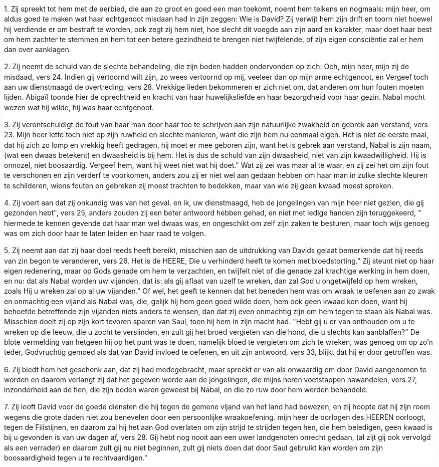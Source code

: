 1\. Zij spreekt tot hem met de eerbied, die aan zo groot en goed een man toekomt, noemt hem telkens en nogmaals: mijn heer, om aldus goed te maken wat haar echtgenoot misdaan had in zijn zeggen: Wie is David? Zij verwijt hem zijn drift en toorn niet hoewel hij verdiende er om bestraft te worden, ook zegt zij hem niet, hoe slecht dit voegde aan zijn aard en karakter, maar doet haar best om hem zachter te stemmen en hem tot een betere gezindheid te brengen niet twijfelende, of zijn eigen consciëntie zal er hem dan over aanklagen.

2\. Zij neemt de schuld van de slechte behandeling, die zijn boden hadden ondervonden op zich: Och, mijn heer, mijn zij de misdaad, vers 24. Indien gij vertoornd wilt zijn, zo wees vertoornd op mij, veeleer dan op mijn arme echtgenoot, en Vergeef toch aan uw dienstmaagd de overtreding, vers 28. Vrekkige lieden bekommeren er zich niet om, dat anderen om hun fouten moeten lijden. Abigaïl toonde hier de oprechtheid en kracht van haar huwelijksliefde en haar bezorgdheid voor haar gezin. Nabal mocht wezen wat hij wilde, hij was haar echtgenoot.

3\. Zij verontschuldigt de fout van haar man door haar toe te schrijven aan zijn natuurlijke zwakheid en gebrek aan verstand, vers 23. Mijn heer lette toch niet op zijn ruwheid en slechte manieren, want die zijn hem nu eenmaal eigen. Het is niet de eerste maal, dat hij zich zo lomp en vrekkig heeft gedragen, hij moet er mee geboren zijn, want het is gebrek aan verstand, Nabal is zijn naam, (wat een dwaas betekent) en dwaasheid is bij hem. Het is dus de schuld van zijn dwaasheid, niet van zijn kwaadwilligheid. Hij is onnozel, niet boosaardig. Vergeef hem, want hij weet niet wat hij doet." Wat zij zei was maar al te waar, en zij zei het om zijn fout te verschonen en zijn verderf te voorkomen, anders zou zij er niet wel aan gedaan hebben om haar man in zulke slechte kleuren te schilderen, wiens fouten en gebreken zij moest trachten te bedekken, maar van wie zij geen kwaad moest spreken.

4\. Zij voert aan dat zij onkundig was van het geval. en ik, uw dienstmaagd, heb de jongelingen van mijn heer niet gezien, die gij gezonden hebt", vers 25, anders zouden zij een beter antwoord hebben gehad, en niet met ledige handen zijn teruggekeerd, " hiermede te kennen gevende dat haar man wel dwaas was, en ongeschikt om zelf zijn zaken te besturen, maar toch wijs genoeg was om zich door haar te laten leiden en haar raad te volgen.

5\. Zij neemt aan dat zij haar doel reeds heeft bereikt, misschien aan de uitdrukking van Davids gelaat bemerkende dat hij reeds van zin begon te veranderen, vers 26. Het is de HEERE, Die u verhinderd heeft te komen met bloedstorting." Zij steunt niet op haar eigen redenering, maar op Gods genade om hem te verzachten, en twijfelt niet of die genade zal krachtige werking in hem doen, en nu: dat als Nabal worden uw vijanden, dat is: als gij aflaat van uzelf te wreken, dan zal God u ongetwijfeld op hem wreken, zoals Hij u wreken zal op al uw vijanden." Of wel, het geeft te kennen dat het beneden hem was om wraak te oefenen aan zo zwak en onmachtig een vijand als Nabal was, die, gelijk hij hem geen goed wilde doen, hem ook geen kwaad kon doen, want hij behoefde betreffende zijn vijanden niets anders te wensen, dan dat zij even onmachtig zijn om hem tegen te staan als Nabal was. Misschien doelt zij op zijn kort tevoren sparen van Saul, toen hij hem in zijn macht had. "Hebt gij u er van onthouden om u te wreken op die leeuw, die u zocht te verslinden, en zult gij het broed vergieten van die hond, die u slechts kan aanblaffen?" De blote vermelding van hetgeen hij op het punt was te doen, namelijk bloed te vergieten om zich te wreken, was genoeg om op zo’n teder, Godvruchtig gemoed als dat van David invloed te oefenen, en uit zijn antwoord, vers 33, blijkt dat hij er door getroffen was.

6\. Zij biedt hem het geschenk aan, dat zij had medegebracht, maar spreekt er van als onwaardig om door David aangenomen te worden en daarom verlangt zij dat het gegeven worde aan de jongelingen, die mijns heren voetstappen nawandelen, vers 27, inzonderheid aan de tien, die zijn boden waren geweest bij Nabal, en die zo ruw door hem werden behandeld.

7\. Zij looft David voor de goede diensten die hij tegen de gemene vijand van het land had bewezen, en zij hoopte dat hij zijn roem wegens die grote daden niet zou benevelen door een persoonlijke wraakoefening. mijn heer de oorlogen des HEEREN oorloogt, tegen de Filistijnen, en daarom zal hij het aan God overlaten om zijn strijd te strijden tegen hen, die hem beledigen, geen kwaad is bij u gevonden is van uw dagen af, vers 28. Gij hebt nog nooit aan een uwer landgenoten onrecht gedaan, (al zijt gij ook vervolgd als een verrader) en daarom zult gij nu niet beginnen, zult gij niets doen dat door Saul gebruikt kan worden om zijn boosaardigheid tegen u te rechtvaardigen." 
